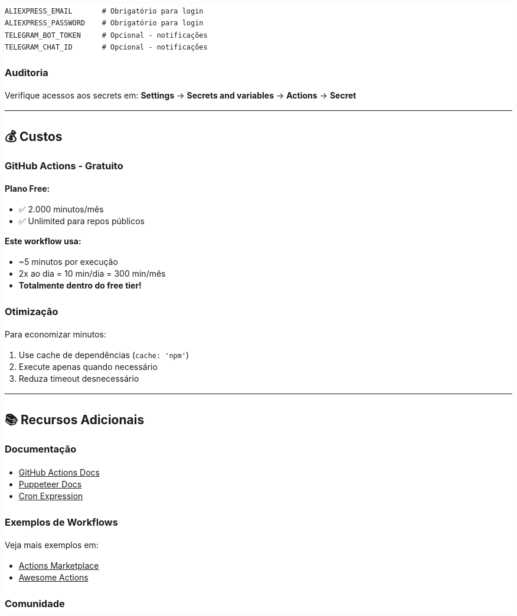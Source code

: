 ```
ALIEXPRESS_EMAIL       # Obrigatório para login
ALIEXPRESS_PASSWORD    # Obrigatório para login
TELEGRAM_BOT_TOKEN     # Opcional - notificações
TELEGRAM_CHAT_ID       # Opcional - notificações
```

### Auditoria

Verifique acessos aos secrets em:
**Settings** → **Secrets and variables** → **Actions** → **Secret**

---

## 💰 Custos

### GitHub Actions - Gratuito

**Plano Free:**
- ✅ 2.000 minutos/mês
- ✅ Unlimited para repos públicos

**Este workflow usa:**
- ~5 minutos por execução
- 2x ao dia = 10 min/dia = 300 min/mês
- **Totalmente dentro do free tier!**

### Otimização

Para economizar minutos:
1. Use cache de dependências (`cache: 'npm'`)
2. Execute apenas quando necessário
3. Reduza timeout desnecessário

---

## 📚 Recursos Adicionais

### Documentação

- [GitHub Actions Docs](https://docs.github.com/en/actions)
- [Puppeteer Docs](https://pptr.dev/)
- [Cron Expression](https://crontab.guru)

### Exemplos de Workflows

Veja mais exemplos em:
- [Actions Marketplace](https://github.com/marketplace?type=actions)
- [Awesome Actions](https://github.com/sdras/awesome-actions)

### Comunidade

